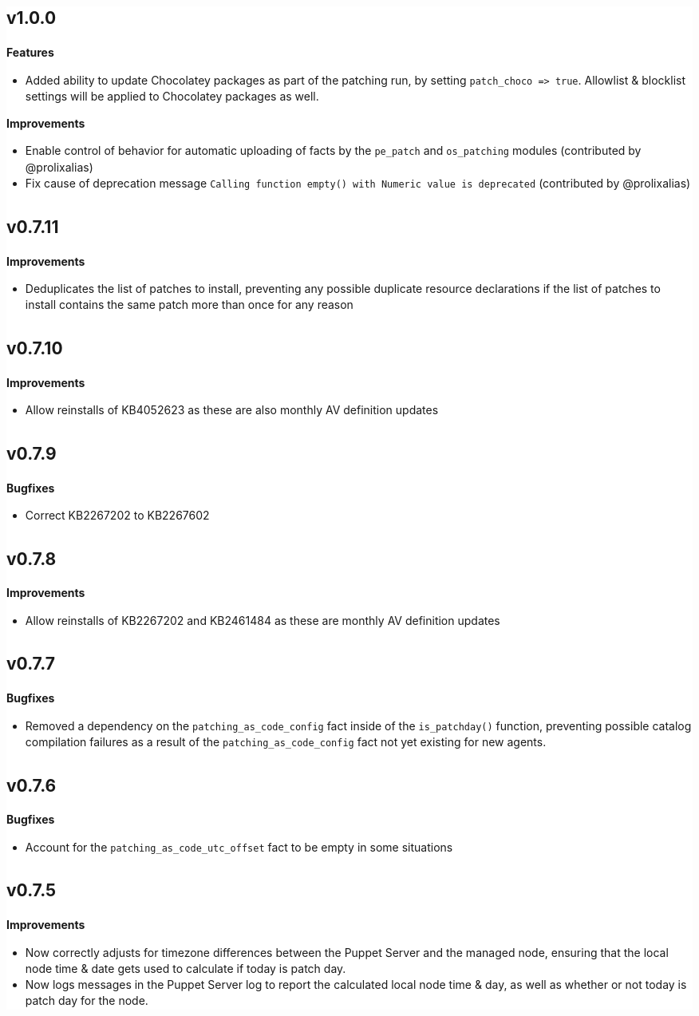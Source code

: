 ## v1.0.0

**Features**
- Added ability to update Chocolatey packages as part of the patching run, by setting `patch_choco => true`. Allowlist & blocklist settings will be applied to Chocolatey packages as well.

**Improvements**
- Enable control of behavior for automatic uploading of facts by the `pe_patch` and `os_patching` modules (contributed by @prolixalias)
- Fix cause of deprecation message `Calling function empty() with Numeric value is deprecated` (contributed by @prolixalias)

## v0.7.11

**Improvements**
- Deduplicates the list of patches to install, preventing any possible duplicate resource declarations if the list of patches to install contains the same patch more than once for any reason

## v0.7.10

**Improvements**
- Allow reinstalls of KB4052623 as these are also monthly AV definition updates

## v0.7.9

**Bugfixes**
- Correct KB2267202 to KB2267602

## v0.7.8

**Improvements**
- Allow reinstalls of KB2267202 and KB2461484 as these are monthly AV definition updates

## v0.7.7

**Bugfixes**
- Removed a dependency on the `patching_as_code_config` fact inside of the `is_patchday()` function, preventing possible catalog compilation failures as a result of the `patching_as_code_config` fact not yet existing for new agents.

## v0.7.6

**Bugfixes**
- Account for the `patching_as_code_utc_offset` fact to be empty in some situations

## v0.7.5

**Improvements**
- Now correctly adjusts for timezone differences between the Puppet Server and the managed node, ensuring that the local node time & date gets used to calculate if today is patch day.
- Now logs messages in the Puppet Server log to report the calculated local node time & day, as well as whether or not today is patch day for the node.

